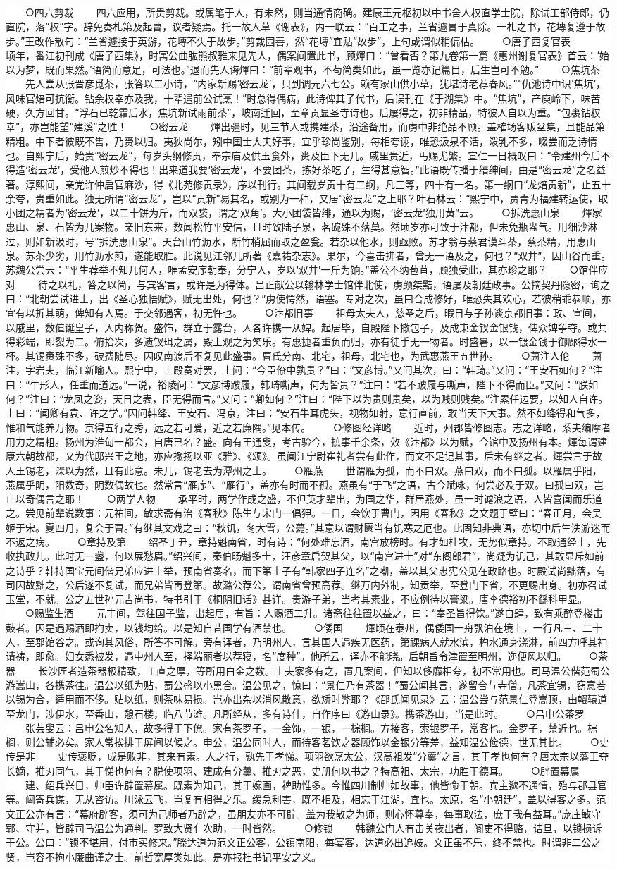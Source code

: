 　　○四六剪裁
　　四六应用，所贵剪裁。或属笔于人，有未然，则当通情商确。建康王元枢初以中书舍人权直学士院，除试工部侍郎，仍直院，落“权”字。辞免奏札第及起曹，议者疑焉。托一故人草《谢表》，内一联云：“百工之事，兰省遽冒于真除。一札之书，花塼复遵于故步。”王改作散句：“兰省遽接于英游，花塼不失于故步。”剪裁固善，然“花塼”宜贴“故步”，上句或谓似稍偏枯。
　　○唐子西复官表　
　　顷年，番江初刊成《唐子西集》，时寓公曲肱熊叔雅来见先人，偶案间置此书，顾煇曰：“曾看否？第九卷第一篇《惠州谢复官表》首云：‘始以为梦，既而果然。’语简而意足，可法也。”退而先人诲煇曰：“前辈观书，不苟简类如此，虽一览亦记篇目，后生岂可不勉。”
　　○焦坑茶
　　先人尝从张晋彦觅茶，张答以二小诗，“内家新赐‘密云龙’，只到调元六七公。赖有家山供小草，犹堪诗老荐春风。”“仇池诗中识‘焦坑’，风味官焙可抗衡。钻余权幸亦及我，十辈遣前公试烹！”时总得偶病，此诗俾其子代书，后误刊在《于湖集》中。“焦坑”，产庾岭下，味苦硬，久方回甘。“浮石已乾霜后水，焦坑新试雨前茶”，坡南迁回，至章贡显圣寺诗也。后屡得之，初非精品，特彼人自以为重。“包裹钻权幸”，亦岂能望“建溪”之胜！
　　○密云龙
　　煇出疆时，见三节人或携建茶，沿途备用，而虏中非绝品不顾。盖榷场客贩坌集，且能品第精粗。中下者彼既不售，乃赍以归。夷狄尚尔，矧中国士大夫好事，宜乎珍尚鉴别，每相夸诩，唯恐汲泉不活，泼乳不多，啜尝而乏诗情也。自熙宁后，始贵“密云龙”，每岁头纲修贡，奉宗庙及供玉食外，赉及臣下无几。戚里贵近，丐赐尤繁。宣仁一日概叹曰：“令建州今后不得造‘密云龙’，受他人煎炒不得也！出来道我要‘密云龙’，不要团茶，拣好茶吃了，生得甚意智。”此语既传播于缙绅间，由是“密云龙”之名益著。淳熙间，亲党许仲启官麻沙，得《北苑修贡录》，序以刊行。其间载岁贡十有二纲，凡三等，四十有一名。第一纲曰“龙焙贡新”，止五十余夸，贵重如此。独无所谓“密云龙”，岂以“贡新”易其名，或别为一种，又居“密云龙”之上耶？叶石林云：“熙宁中，贾青为福建转运使，取小团之精者为‘密云龙’，以二十饼为斤，而双袋，谓之‘双角’。大小团袋皆绯，通以为赐，‘密云龙’独用黄”云。
　　○拆洗惠山泉
　　煇家惠山、泉、石皆为几案物。亲旧东来，数闻松竹平安信，且时致陆子泉，茗碗殊不落莫。然顷岁亦可致于汴都，但未免瓶盎气。用细沙淋过，则如新汲时，号“拆洗惠山泉”。天台山竹沥水，断竹梢屈而取之盈瓮。若杂以他水，则亟败。苏才翁与蔡君谟斗茶，蔡茶精，用惠山泉。苏茶少劣，用竹沥水煎，遂能取胜。此说见江邻几所著《嘉祐杂志》。果尔，今喜击拂者，曾无一语及之，何也？“双井”，因山谷而重。苏魏公尝云：“平生荐举不知几何人，唯孟安序朝奉，分宁人，岁以‘双井’一斤为饷。”盖公不纳苞苴，顾独受此，其亦珍之耶？
　　○馆伴应对
　　待之以礼，答之以简，与宾客言，或许是为得体。吕正献公以翰林学士馆伴北使，虏颇桀黠，语屡及朝廷政事。公摘契丹隐密，询之曰：“北朝尝试进士，出《圣心独悟赋》，赋无出处，何也？”虏使愕然，语塞。专对之次，虽曰合成修好，唯恐失其欢心，若彼稍乖恭顺，亦宜有以折其萌，俾知有人焉。于交邻遇客，初无忤也。
　　○汴都旧事
　　祖母太夫人，慈圣之后，暇日与子孙谈京都旧事：政、宣间，以戚里，数值诞皇子，入内称贺。盛饰，群立于露台，人各许携一从婢。起居毕，自殿陛下撒包子，及成束金钗金银钱，俾众婢争夺。或共得彩端，即裂为二。俯拾次，多遗钗珥之属，殿上观之为笑乐。有惠捷者重负而归，亦有徒手无一物者。时盛暑，以一镀金钱于御廊得水一杯。其锡赉殊不多，破费随尽。因叹南渡后不复见此盛事。曹氏分南、北宅，祖母，北宅也，为武惠燕王五世孙。
　　○萧注人伦
　　萧注，字岩夫，临江新喻人。熙宁中，上殿奏对罢，上问：“今臣僚中孰贵？”曰：“文彦博。”又问其次，曰：“韩琦。”又问：“王安石如何？”注曰：“牛形人，任重而道远。”一说，裕陵问：“文彦博跛履，韩琦嘶声，何为皆贵？”注曰：“若不跛履与嘶声，陛下不得而臣。”又问：“朕如何？”注曰：“龙凤之姿，天日之表，臣无得而言。”又问：“卿如何？”注曰：“陛下以为贵则贵矣，以为贱则贱矣。”注累任边要，以知人自许。上曰：“闻卿有袁、许之学。”因问韩绛、王安石、冯京，注曰：“安石牛耳虎头，视物如射，意行直前，敢当天下大事。然不如绛得和气多，惟和气能养万物。京得五行之秀，远之若可爱，近之若廉隅。”见本传。
　　○修图经详略
　　近时，州郡皆修图志。志之详略，系夫编摩者用力之精粗。扬州为淮甸一都会，自唐已名？盛。向有王通叟，考古验今，摭事千余条，效《汴都》以为赋，今馆中及扬州有本。煇每谓建康六朝故都，又为代邸兴王之地，亦应揄扬以亚《雅》、《颂》。虽闻江宁尉崔礼者尝有此作，而文不足记其事，后未有继之者。煇尝言于故人王锡老，深以为然，且有此意。未几，锡老去为潭州之土。
　　○雁燕
　　世谓雁为孤，而不曰双。燕曰双，而不曰孤。以雁属乎阳，燕属乎阴，阳数奇，阴数偶故也。然常言“雁序”、“雁行”，盖亦有时而不孤。燕虽有“于飞”之语，古今赋咏，何尝必及于双。曰孤曰双，岂止以奇偶言之耶！
　　○两学人物
　　承平时，两学作成之盛，不但英才辈出，为国之华，群居燕处，虽一时谑浪之语，人皆喜闻而乐道之。尝见前辈说数事：元祐间，敏求斋有治《春秋》陈生与宋门一倡狎。一日，会饮于曹门，因用《春秋》之文题于壁曰：“春正月，会吴姬于宋。夏四月，复会于曹。”有继其文戏之曰：“秋饥，冬大雪，公薨。”其意以谓财匮当有饥寒之厄也。此固知非典语，亦切中后生泆游迷而不返之病。
　　○章持及第
　　绍圣丁丑，章持魁南省，时有诗：“何处难忘酒，南宫放榜时。有才如杜牧，无势似章持。不取通经士，先收执政儿。此时无一盏，何以展愁眉。”绍兴间，秦伯旸魁多士，汪彦章启贺其父，以“南宫进士”对“东阁郎君”，尚疑为讥己，其敢显斥如前之诗乎？韩持国宝元间偕兄弟应进士举，预南省奏名，而下第士子有“韩家四子连名”之嘲，盖以其父忠宪公见在政路也。时殿试尚黜落，有司因故黜之，公后遂不复试，而兄弟皆再登第。故潞公荐公，谓南省曾预高荐。继万内外制，知贡举，至登门下省，不更赐出身。初亦召试玉堂，不就。公之五世孙元吉尚书，特书引于《桐阴旧话》甚详。贵游子弟，当考其素业，不应例待以膏粱。唐李德裕初不繇科甲显。
　　○赐监生酒
　　元丰间，驾往国子监，出起居，有旨：人赐酒二升。诸斋往往置以益之，曰：“奉圣旨得饮。”遂自肆，致有乘醉登楼击鼓者。因是遇赐酒即拘卖，以钱均给。以是知自昔国学有酒禁也。
　　○倭国
　　煇顷在泰州，偶倭国一舟飘泊在境上，一行凡三、二十人，至郡馆谷之。或询其风俗，所答不可解。旁有译者，乃明州人，言其国人遇疾无医药，第祼病人就水滨，杓水通身浇淋，前四方呼其神请祷，即愈。妇女悉被发，遇中州人至，择端丽者以荐寝，名“度种”。他所云，译亦不能晓。后朝旨令津置至明州，迩便风以归。
　　○茶器
　　长沙匠者造茶器极精致，工直之厚，等所用白金之数。士夫家多有之，置几案间，但知以侈靡相夸，初不常用也。司马温公偕范蜀公游嵩山，各携茶往。温公以纸为贴，蜀公盛以小黑合。温公见之，惊曰：“景仁乃有茶器！”蜀公闻其言，遂留合与寺僧。凡茶宜锡，窃意若以锡为合，适用而不侈。贴以纸，则茶味易损。岂亦出杂以消风散意，欲矫时弊耶？《邵氏闻见录》云：温公尝与范景仁登嵩顶，由轘辕道至龙门，涉伊水，至香山，憩石楼，临八节滩。凡所经从，多有诗什，自作序曰《游山录》。携茶游山，当是此时。
　　○吕申公茶罗
　　张芸叟云：吕申公名知人，故多得于下僚。家有茶罗子，一金饰，一银，一棕榈。方接客，索银罗子，常客也。金罗子，禁近也。棕榈，则公辅必矣。家人常挨排于屏间以候之。申公，温公同时人，而待客茗饮之器顾饰以金银分等差，益知温公俭德，世无其比。
　　○史传是非
　　史传褒贬，成是败非，其来有素。人之行，孰先于孝悌。项羽欲烹太公，汉高祖发“分羹”之言，其于孝也何有？唐太宗以藩王夺长嫡，推刃同气，其于悌也何有？脱使项羽、建成有分羹、推刃之恶，史册何以书之？特高祖、太宗，功胜于德耳。
　　○辟置幕属
　　建、绍兵兴日，帅臣许辟置幕属。既素为知己，其于婉画，裨助惟多。今惟四川制帅如故事，他皆命于朝。宾主邈不通情，殆与郡县官等。阃寄兵谋，无从咨访。川泳云飞，岂复有相得之乐。缓急利害，既不相及，相忘于江湖，宜也。太原，名“小朝廷”，盖以得客之多。范文正公亦有言：“幕府辟客，须可为己师者乃辟之，虽朋友亦不可辟。盖为我敬之为师，则心怀尊奉，每事取法，庶于我有益耳。”庞庄敏守郓、守并，皆辟司马温公为通判。罗致大贤亻次助，一时皆然。
　　○修锁
　　韩魏公门人有击关夜出者，阍吏不得赂，诘旦，以锁损诉于公。公曰：“锁不堪用，付市买修来。”滕达道为范文正公客，公镇南阳，每宴客，达道必出追妓。文正虽不乐，终不禁也。时谓非二公之贤，岂容不拘小廉曲谨之士。前哲宽厚类如此。是亦报杜书记平安之义。